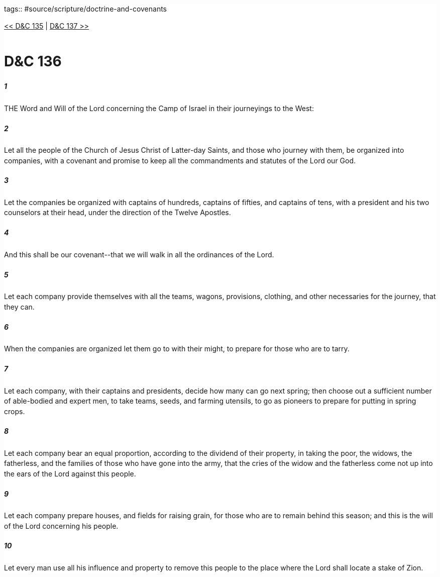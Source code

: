 tags:: #source/scripture/doctrine-and-covenants

[<< D&C 135](source/scripture/doctrine-and-covenants/D&C_135.md) | [D&C 137 >>](source/scripture/doctrine-and-covenants/D&C_137.md)

# D&C 136

##### 1

THE Word and Will of the Lord concerning the Camp of Israel in their journeyings to the West:

##### 2

Let all the people of the Church of Jesus Christ of Latter-day Saints, and those who journey with them, be organized into companies, with a covenant and promise to keep all the commandments and statutes of the Lord our God.

##### 3

Let the companies be organized with captains of hundreds, captains of fifties, and captains of tens, with a president and his two counselors at their head, under the direction of the Twelve Apostles.

##### 4

And this shall be our covenant--that we will walk in all the ordinances of the Lord.

##### 5

Let each company provide themselves with all the teams, wagons, provisions, clothing, and other necessaries for the journey, that they can.

##### 6

When the companies are organized let them go to with their might, to prepare for those who are to tarry.

##### 7

Let each company, with their captains and presidents, decide how many can go next spring; then choose out a sufficient number of able-bodied and expert men, to take teams, seeds, and farming utensils, to go as pioneers to prepare for putting in spring crops.

##### 8

Let each company bear an equal proportion, according to the dividend of their property, in taking the poor, the widows, the fatherless, and the families of those who have gone into the army, that the cries of the widow and the fatherless come not up into the ears of the Lord against this people.

##### 9

Let each company prepare houses, and fields for raising grain, for those who are to remain behind this season; and this is the will of the Lord concerning his people.

##### 10

Let every man use all his influence and property to remove this people to the place where the Lord shall locate a stake of Zion.
